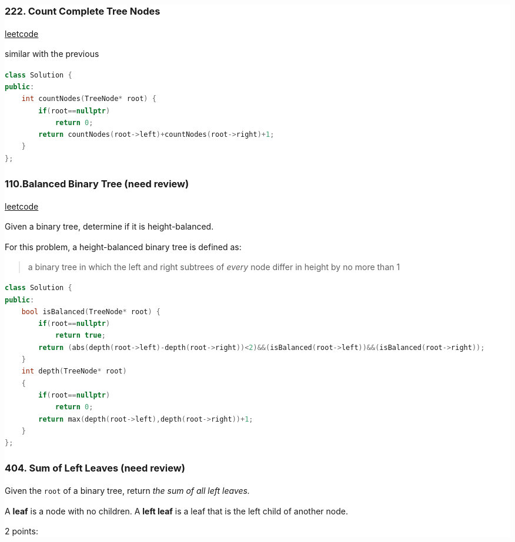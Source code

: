 ### 222. Count Complete Tree Nodes

[leetcode](https://leetcode.com/problems/count-complete-tree-nodes/)

similar with the previous 

```c++
class Solution {
public:
    int countNodes(TreeNode* root) {
        if(root==nullptr)
            return 0;
        return countNodes(root->left)+countNodes(root->right)+1;
    }
};
```

### 110.Balanced Binary Tree (need review)

[leetcode](https://leetcode.com/problems/balanced-binary-tree/)

Given a binary tree, determine if it is height-balanced.

For this problem, a height-balanced binary tree is defined as:

> a binary tree in which the left and right subtrees of *every* node differ in height by no more than 1

```c++
class Solution {
public:
    bool isBalanced(TreeNode* root) {
        if(root==nullptr)
            return true;
        return (abs(depth(root->left)-depth(root->right))<2)&&(isBalanced(root->left))&&(isBalanced(root->right));   
    }
    int depth(TreeNode* root)
    {
        if(root==nullptr)
            return 0;
        return max(depth(root->left),depth(root->right))+1;
    }
};
```



### 404. Sum of Left Leaves (need review)

Given the `root` of a binary tree, return *the sum of all left leaves.*

A **leaf** is a node with no children. A **left leaf** is a leaf that is the left child of another node.

2 points:
